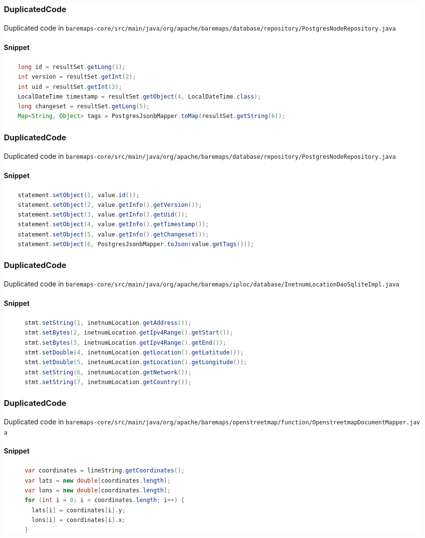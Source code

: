 ### DuplicatedCode
Duplicated code
in `baremaps-core/src/main/java/org/apache/baremaps/database/repository/PostgresNodeRepository.java`
#### Snippet
```java
    long id = resultSet.getLong(1);
    int version = resultSet.getInt(2);
    int uid = resultSet.getInt(3);
    LocalDateTime timestamp = resultSet.getObject(4, LocalDateTime.class);
    long changeset = resultSet.getLong(5);
    Map<String, Object> tags = PostgresJsonbMapper.toMap(resultSet.getString(6));
```

### DuplicatedCode
Duplicated code
in `baremaps-core/src/main/java/org/apache/baremaps/database/repository/PostgresNodeRepository.java`
#### Snippet
```java
    statement.setObject(1, value.id());
    statement.setObject(2, value.getInfo().getVersion());
    statement.setObject(3, value.getInfo().getUid());
    statement.setObject(4, value.getInfo().getTimestamp());
    statement.setObject(5, value.getInfo().getChangeset());
    statement.setObject(6, PostgresJsonbMapper.toJson(value.getTags()));
```

### DuplicatedCode
Duplicated code
in `baremaps-core/src/main/java/org/apache/baremaps/iploc/database/InetnumLocationDaoSqliteImpl.java`
#### Snippet
```java
      stmt.setString(1, inetnumLocation.getAddress());
      stmt.setBytes(2, inetnumLocation.getIpv4Range().getStart());
      stmt.setBytes(3, inetnumLocation.getIpv4Range().getEnd());
      stmt.setDouble(4, inetnumLocation.getLocation().getLatitude());
      stmt.setDouble(5, inetnumLocation.getLocation().getLongitude());
      stmt.setString(6, inetnumLocation.getNetwork());
      stmt.setString(7, inetnumLocation.getCountry());
```

### DuplicatedCode
Duplicated code
in `baremaps-core/src/main/java/org/apache/baremaps/openstreetmap/function/OpenstreetmapDocumentMapper.java`
#### Snippet
```java
      var coordinates = lineString.getCoordinates();
      var lats = new double[coordinates.length];
      var lons = new double[coordinates.length];
      for (int i = 0; i < coordinates.length; i++) {
        lats[i] = coordinates[i].y;
        lons[i] = coordinates[i].x;
      }
```
